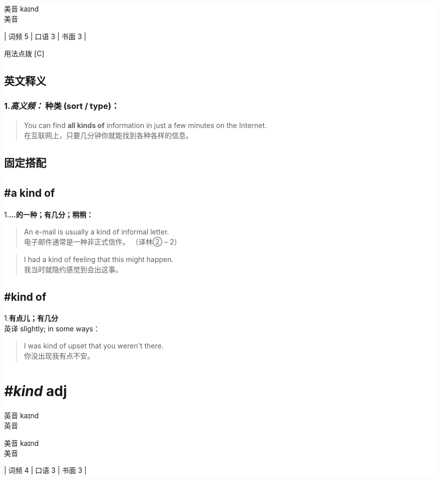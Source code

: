 美音 kaɪnd  
美音
<audio src="./media/kind1.aac" controls="controls"></audio>



| 词频 5 | 口语 3 | 书面 3 |  

用法点拨  [C]

英文释义
---
### 1.*高义频：* **种类 (sort / type)：**  

 > You can find **all kinds of** information in just a few minutes on the Internet.   
 > 在互联网上，只要几分钟你就能找到各种各样的信息。    
<audio src="./media/kind1-2.aac" controls="controls"></audio>


固定搭配
---
## \#a kind of 
1.**…的一种；有几分；稍稍：**  

 > An e-mail is usually a kind of informal letter.  
 > 电子邮件通常是一种非正式信件。  （译林② – 2）  
<audio src="./media/kind1-3.aac" controls="controls"></audio>

 > I had a kind of feeling that this might happen.  
 > 我当时就隐约感觉到会出这事。    
<audio src="./media/kind1-4.aac" controls="controls"></audio>

## \#kind of 
1.**有点儿；有几分**  
英译 slightly; in some ways：

 > I was kind of upset that you weren't there.  
 > 你没出现我有点不安。    
<audio src="./media/kind1-5.aac" controls="controls"></audio>


# ***\#kind*** adj
英音 kaɪnd  
英音
<audio src="./media/kind1.aac" controls="controls"></audio>

美音 kaɪnd  
美音
<audio src="./media/kind-B.aac" controls="controls"></audio>



| 词频 4 | 口语 3 | 书面 3 |  
